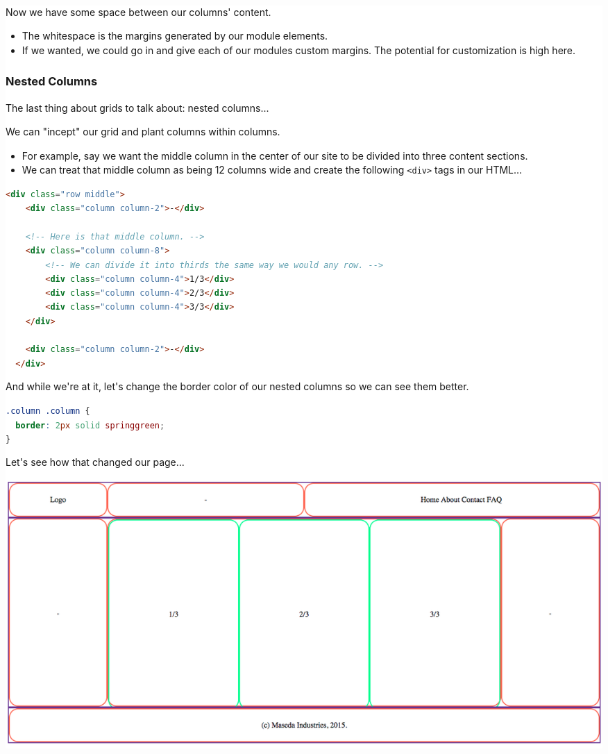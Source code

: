 Now we have some space between our columns' content.
* The whitespace is the margins generated by our module elements.
* If we wanted, we could go in and give each of our modules custom margins. The potential for customization is high here.

### Nested Columns 

The last thing about grids to talk about: nested columns...

We can "incept" our grid and plant columns within columns.

* For example, say we want the middle column in the center of our site to be divided into three content sections.
* We can treat that middle column as being 12 columns wide and create the following `<div>` tags in our HTML...

```html
<div class="row middle">
    <div class="column column-2">-</div>

    <!-- Here is that middle column. -->
    <div class="column column-8">
        <!-- We can divide it into thirds the same way we would any row. -->
        <div class="column column-4">1/3</div>
        <div class="column column-4">2/3</div>
        <div class="column column-4">3/3</div>
    </div>

    <div class="column column-2">-</div>
  </div>
```

And while we're at it, let's change the border color of our nested columns so we can see them better.

```css
.column .column {
  border: 2px solid springgreen;
}
```

Let's see how that changed our page...

!["nested columns"](assets/nested-columns.png)

